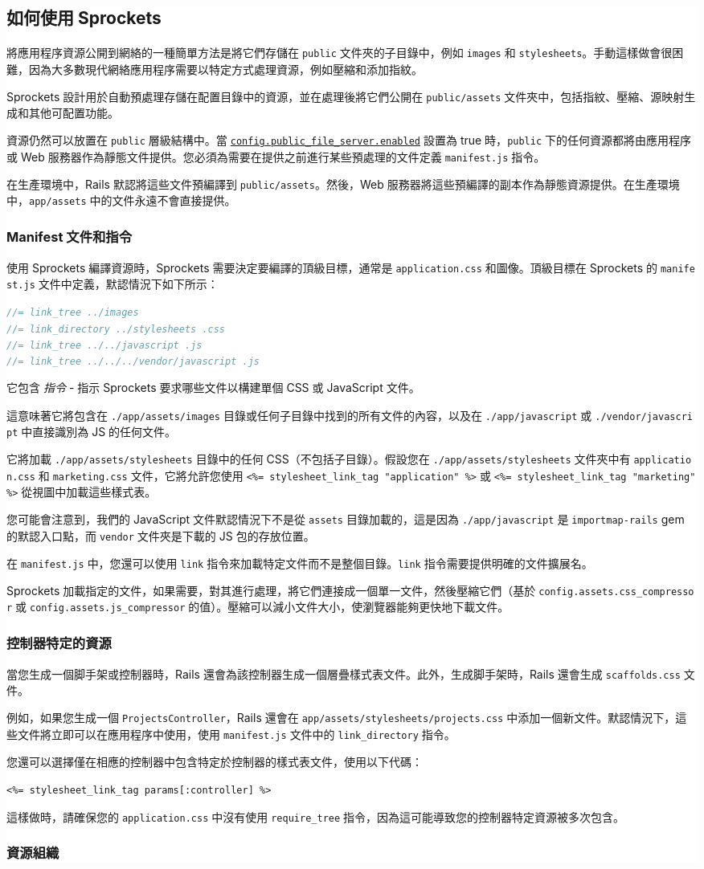 如何使用 Sprockets
-----------------------------

將應用程序資源公開到網絡的一種簡單方法是將它們存儲在 `public` 文件夾的子目錄中，例如 `images` 和 `stylesheets`。手動這樣做會很困難，因為大多數現代網絡應用程序需要以特定方式處理資源，例如壓縮和添加指紋。

Sprockets 設計用於自動預處理存儲在配置目錄中的資源，並在處理後將它們公開在 `public/assets` 文件夾中，包括指紋、壓縮、源映射生成和其他可配置功能。

資源仍然可以放置在 `public` 層級結構中。當 [`config.public_file_server.enabled`][] 設置為 true 時，`public` 下的任何資源都將由應用程序或 Web 服務器作為靜態文件提供。您必須為需要在提供之前進行某些預處理的文件定義 `manifest.js` 指令。

在生產環境中，Rails 默認將這些文件預編譯到 `public/assets`。然後，Web 服務器將這些預編譯的副本作為靜態資源提供。在生產環境中，`app/assets` 中的文件永遠不會直接提供。

### Manifest 文件和指令

使用 Sprockets 編譯資源時，Sprockets 需要決定要編譯的頂級目標，通常是 `application.css` 和圖像。頂級目標在 Sprockets 的 `manifest.js` 文件中定義，默認情況下如下所示：

```js
//= link_tree ../images
//= link_directory ../stylesheets .css
//= link_tree ../../javascript .js
//= link_tree ../../../vendor/javascript .js
```

它包含 _指令_ - 指示 Sprockets 要求哪些文件以構建單個 CSS 或 JavaScript 文件。

這意味著它將包含在 `./app/assets/images` 目錄或任何子目錄中找到的所有文件的內容，以及在 `./app/javascript` 或 `./vendor/javascript` 中直接識別為 JS 的任何文件。

它將加載 `./app/assets/stylesheets` 目錄中的任何 CSS（不包括子目錄）。假設您在 `./app/assets/stylesheets` 文件夾中有 `application.css` 和 `marketing.css` 文件，它將允許您使用 `<%= stylesheet_link_tag "application" %>` 或 `<%= stylesheet_link_tag "marketing" %>` 從視圖中加載這些樣式表。

您可能會注意到，我們的 JavaScript 文件默認情況下不是從 `assets` 目錄加載的，這是因為 `./app/javascript` 是 `importmap-rails` gem 的默認入口點，而 `vendor` 文件夾是下載的 JS 包的存放位置。

在 `manifest.js` 中，您還可以使用 `link` 指令來加載特定文件而不是整個目錄。`link` 指令需要提供明確的文件擴展名。

Sprockets 加載指定的文件，如果需要，對其進行處理，將它們連接成一個單一文件，然後壓縮它們（基於 `config.assets.css_compressor` 或 `config.assets.js_compressor` 的值）。壓縮可以減小文件大小，使瀏覽器能夠更快地下載文件。

### 控制器特定的資源

當您生成一個脚手架或控制器時，Rails 還會為該控制器生成一個層疊樣式表文件。此外，生成脚手架時，Rails 還會生成 `scaffolds.css` 文件。

例如，如果您生成一個 `ProjectsController`，Rails 還會在 `app/assets/stylesheets/projects.css` 中添加一個新文件。默認情況下，這些文件將立即可以在應用程序中使用，使用 `manifest.js` 文件中的 `link_directory` 指令。

您還可以選擇僅在相應的控制器中包含特定於控制器的樣式表文件，使用以下代碼：

```html+erb
<%= stylesheet_link_tag params[:controller] %>
```

這樣做時，請確保您的 `application.css` 中沒有使用 `require_tree` 指令，因為這可能導致您的控制器特定資源被多次包含。

### 資源組織


[`config.public_file_server.enabled`]: configuring.html#config-public-file-server-enabled
[`config.assets.digest`]: configuring.html#config-assets-digest
[`config.assets.prefix`]: configuring.html#config-assets-prefix
[`config.action_controller.asset_host`]: configuring.html#config-action-controller-asset-host
[`config.asset_host`]: configuring.html#config-asset-host
[`Cache-Control`]: https://developer.mozilla.org/en-US/docs/Web/HTTP/Headers/Cache-Control